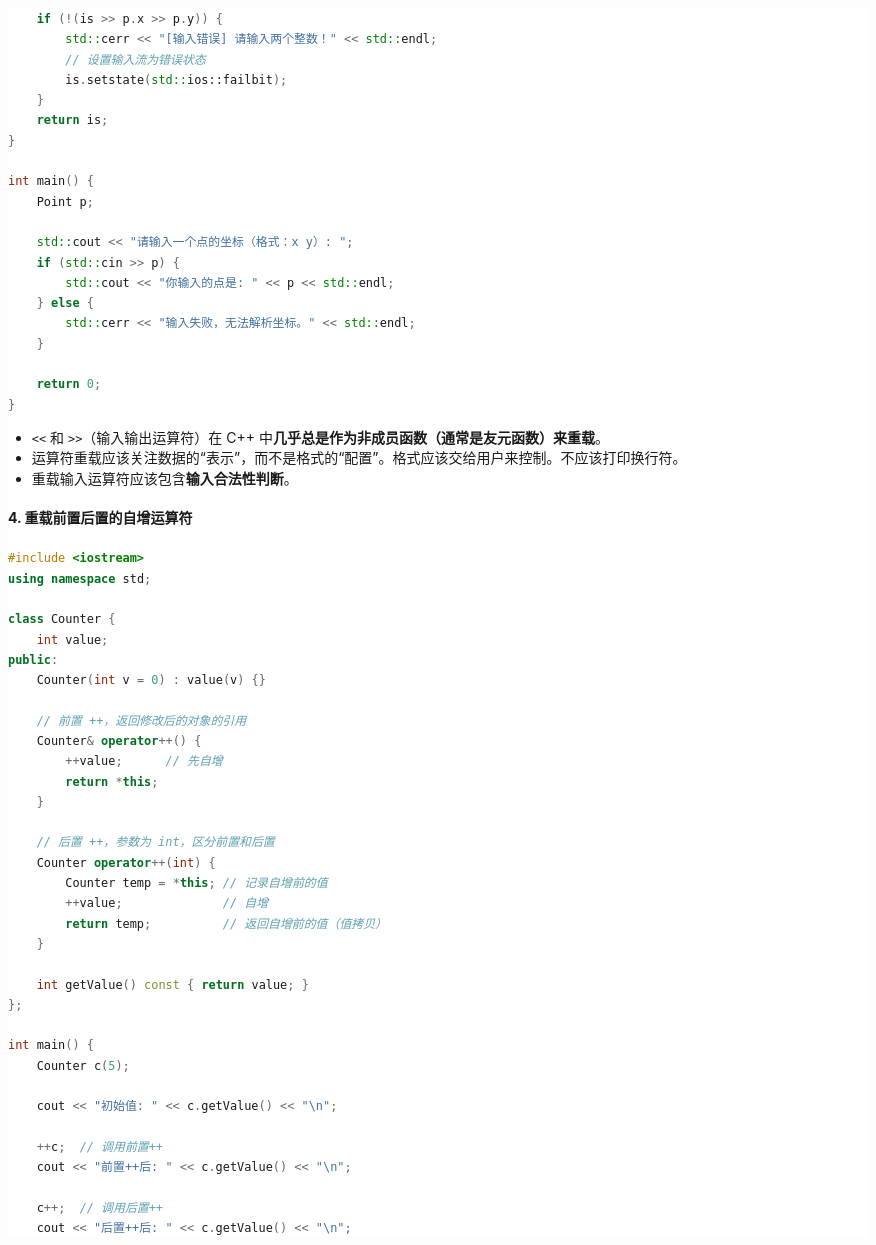 ```cpp
    if (!(is >> p.x >> p.y)) {
        std::cerr << "[输入错误] 请输入两个整数！" << std::endl;
        // 设置输入流为错误状态
        is.setstate(std::ios::failbit);
    }
    return is;
}

int main() {
    Point p;

    std::cout << "请输入一个点的坐标（格式：x y）: ";
    if (std::cin >> p) {
        std::cout << "你输入的点是: " << p << std::endl;
    } else {
        std::cerr << "输入失败，无法解析坐标。" << std::endl;
    }

    return 0;
}
```

- `<<` 和 `>>`（输入输出运算符）在 C++ 中**几乎总是作为非成员函数（通常是友元函数）来重载**。
- 运算符重载应该关注数据的“表示”，而不是格式的“配置”。格式应该交给用户来控制。不应该打印换行符。
- 重载输入运算符应该包含**输入合法性判断**。

#### 4. 重载前置后置的自增运算符

```cpp
#include <iostream>
using namespace std;

class Counter {
    int value;
public:
    Counter(int v = 0) : value(v) {}

    // 前置 ++，返回修改后的对象的引用
    Counter& operator++() {
        ++value;      // 先自增
        return *this;
    }

    // 后置 ++，参数为 int，区分前置和后置
    Counter operator++(int) {
        Counter temp = *this; // 记录自增前的值
        ++value;              // 自增
        return temp;          // 返回自增前的值（值拷贝）
    }

    int getValue() const { return value; }
};

int main() {
    Counter c(5);

    cout << "初始值: " << c.getValue() << "\n";

    ++c;  // 调用前置++
    cout << "前置++后: " << c.getValue() << "\n";

    c++;  // 调用后置++
    cout << "后置++后: " << c.getValue() << "\n";

```